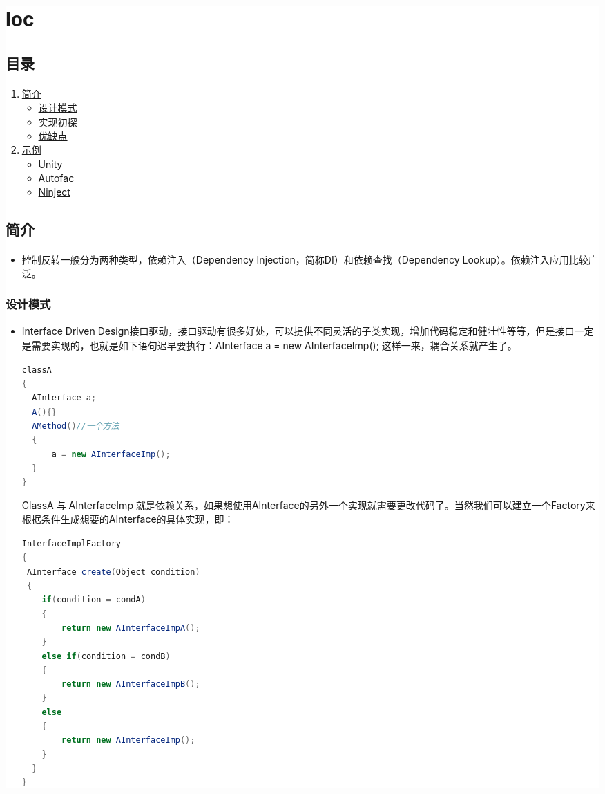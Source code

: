 # Ioc

## 目录

1. [简介](#简介)
   - [设计模式](#设计模式)
   - [实现初探](#实现初探)
   - [优缺点](#优缺点)
2. [示例](#示例)
   - [Unity](#Unity)
   - [Autofac](#Autofac)
   - [Ninject](#Ninject)

## 简介

- 控制反转一般分为两种类型，依赖注入（Dependency Injection，简称DI）和依赖查找（Dependency Lookup）。依赖注入应用比较广泛。

### 设计模式

- Interface Driven Design接口驱动，接口驱动有很多好处，可以提供不同灵活的子类实现，增加代码稳定和健壮性等等，但是接口一定是需要实现的，也就是如下语句迟早要执行：AInterface a = new AInterfaceImp(); 这样一来，耦合关系就产生了。

  ```C#
  classA
  {
    AInterface a;
    A(){}
    AMethod()//一个方法
    {
        a = new AInterfaceImp();
    }
  }
  ```

  ClassA 与 AInterfaceImp 就是依赖关系，如果想使用AInterface的另外一个实现就需要更改代码了。当然我们可以建立一个Factory来根据条件生成想要的AInterface的具体实现，即：

  ```C#
  InterfaceImplFactory
  {
   AInterface create(Object condition)
   {
      if(condition = condA)
      {
          return new AInterfaceImpA();
      }
      else if(condition = condB)
      {
          return new AInterfaceImpB();
      }
      else
      {
          return new AInterfaceImp();
      }
    }
  }
  ```

